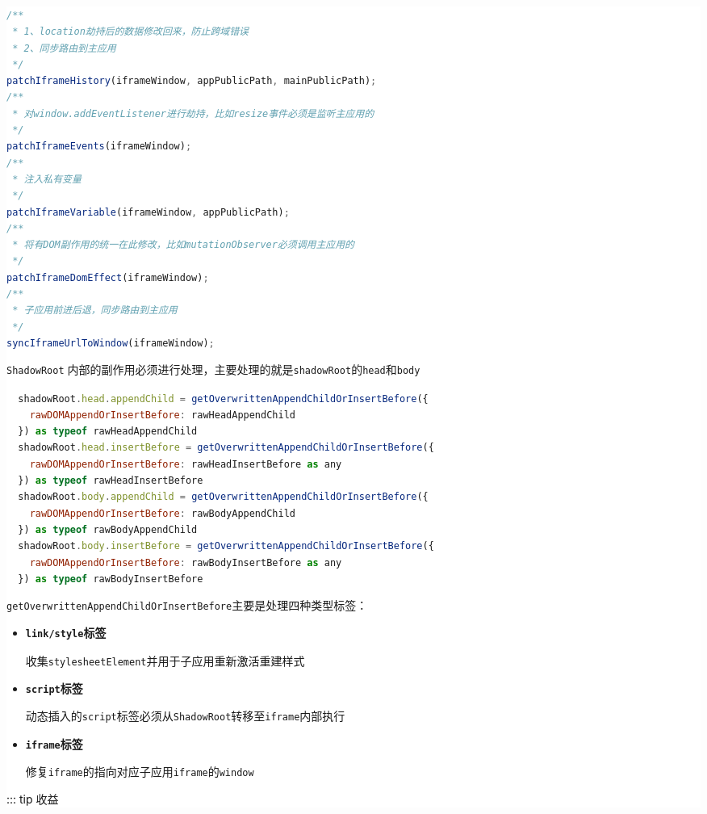 ```javascript
/**
 * 1、location劫持后的数据修改回来，防止跨域错误
 * 2、同步路由到主应用
 */
patchIframeHistory(iframeWindow, appPublicPath, mainPublicPath);
/**
 * 对window.addEventListener进行劫持，比如resize事件必须是监听主应用的
 */
patchIframeEvents(iframeWindow);
/**
 * 注入私有变量
 */
patchIframeVariable(iframeWindow, appPublicPath);
/**
 * 将有DOM副作用的统一在此修改，比如mutationObserver必须调用主应用的
 */
patchIframeDomEffect(iframeWindow);
/**
 * 子应用前进后退，同步路由到主应用
 */
syncIframeUrlToWindow(iframeWindow);
```

`ShadowRoot` 内部的副作用必须进行处理，主要处理的就是`shadowRoot`的`head`和`body`

```javascript
  shadowRoot.head.appendChild = getOverwrittenAppendChildOrInsertBefore({
    rawDOMAppendOrInsertBefore: rawHeadAppendChild
  }) as typeof rawHeadAppendChild
  shadowRoot.head.insertBefore = getOverwrittenAppendChildOrInsertBefore({
    rawDOMAppendOrInsertBefore: rawHeadInsertBefore as any
  }) as typeof rawHeadInsertBefore
  shadowRoot.body.appendChild = getOverwrittenAppendChildOrInsertBefore({
    rawDOMAppendOrInsertBefore: rawBodyAppendChild
  }) as typeof rawBodyAppendChild
  shadowRoot.body.insertBefore = getOverwrittenAppendChildOrInsertBefore({
    rawDOMAppendOrInsertBefore: rawBodyInsertBefore as any
  }) as typeof rawBodyInsertBefore
```

`getOverwrittenAppendChildOrInsertBefore`主要是处理四种类型标签：

- **`link/style`标签**

  收集`stylesheetElement`并用于子应用重新激活重建样式

- **`script`标签**

  动态插入的`script`标签必须从`ShadowRoot`转移至`iframe`内部执行

- **`iframe`标签**

  修复`iframe`的指向对应子应用`iframe`的`window`

::: tip 收益
